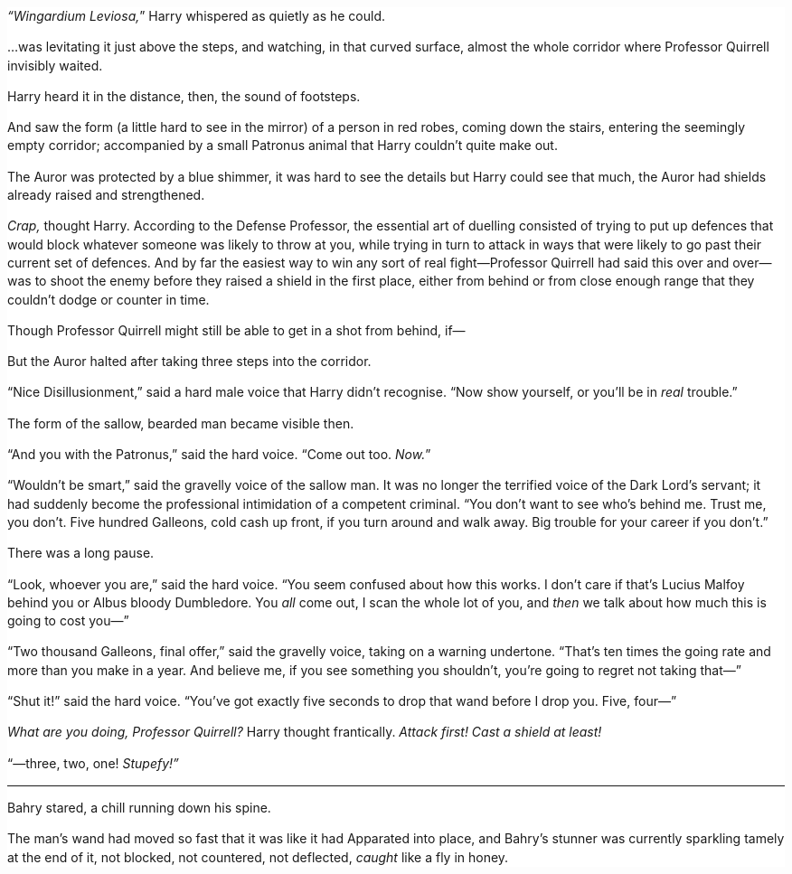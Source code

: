 *“Wingardium Leviosa,*” Harry whispered as quietly as he could.

…was levitating it just above the steps, and watching, in that curved surface, almost the whole corridor where Professor Quirrell invisibly waited.

Harry heard it in the distance, then, the sound of footsteps.

And saw the form (a little hard to see in the mirror) of a person in red robes, coming down the stairs, entering the seemingly empty corridor; accompanied by a small Patronus animal that Harry couldn’t quite make out.

The Auror was protected by a blue shimmer, it was hard to see the details but Harry could see that much, the Auror had shields already raised and strengthened.

*Crap,* thought Harry. According to the Defense Professor, the essential art of duelling consisted of trying to put up defences that would block whatever someone was likely to throw at you, while trying in turn to attack in ways that were likely to go past their current set of defences. And by far the easiest way to win any sort of real fight—Professor Quirrell had said this over and over—was to shoot the enemy before they raised a shield in the first place, either from behind or from close enough range that they couldn’t dodge or counter in time.

Though Professor Quirrell might still be able to get in a shot from behind, if—

But the Auror halted after taking three steps into the corridor.

“Nice Disillusionment,” said a hard male voice that Harry didn’t recognise. “Now show yourself, or you’ll be in *real* trouble.”

The form of the sallow, bearded man became visible then.

“And you with the Patronus,” said the hard voice. “Come out too. *Now.*”

“Wouldn’t be smart,” said the gravelly voice of the sallow man. It was no longer the terrified voice of the Dark Lord’s servant; it had suddenly become the professional intimidation of a competent criminal. “You don’t want to see who’s behind me. Trust me, you don’t. Five hundred Galleons, cold cash up front, if you turn around and walk away. Big trouble for your career if you don’t.”

There was a long pause.

“Look, whoever you are,” said the hard voice. “You seem confused about how this works. I don’t care if that’s Lucius Malfoy behind you or Albus bloody Dumbledore. You *all* come out, I scan the whole lot of you, and *then* we talk about how much this is going to cost you—”

“Two thousand Galleons, final offer,” said the gravelly voice, taking on a warning undertone. “That’s ten times the going rate and more than you make in a year. And believe me, if you see something you shouldn’t, you’re going to regret not taking that—”

“Shut it!” said the hard voice. “You’ve got exactly five seconds to drop that wand before I drop you. Five, four—”

*What are you doing, Professor Quirrell?* Harry thought frantically. *Attack first! Cast a shield at least!*

“—three, two, one! *Stupefy!”*

* * * * *

Bahry stared, a chill running down his spine.

The man’s wand had moved so fast that it was like it had Apparated into place, and Bahry’s stunner was currently sparkling tamely at the end of it, not blocked, not countered, not deflected, *caught* like a fly in honey.
